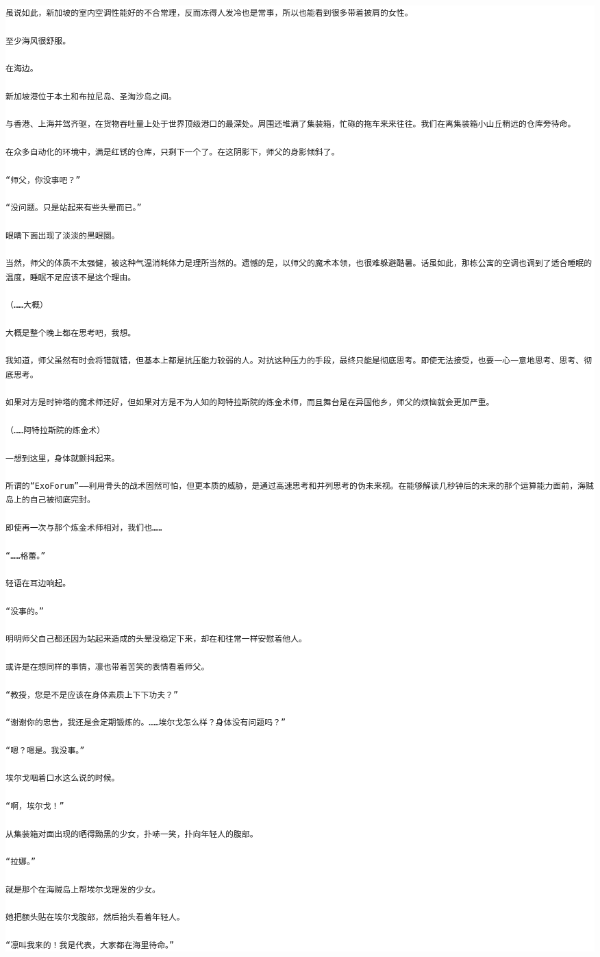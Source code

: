 	虽说如此，新加坡的室内空调性能好的不合常理，反而冻得人发冷也是常事，所以也能看到很多带着披肩的女性。

	至少海风很舒服。

	在海边。

	新加坡港位于本土和布拉尼岛、圣淘沙岛之间。

	与香港、上海并驾齐驱，在货物吞吐量上处于世界顶级港口的最深处。周围还堆满了集装箱，忙碌的拖车来来往往。我们在离集装箱小山丘稍远的仓库旁待命。

	在众多自动化的环境中，满是红锈的仓库，只剩下一个了。在这阴影下，师父的身影倾斜了。

	“师父，你没事吧？”

	“没问题。只是站起来有些头晕而已。”

	眼睛下面出现了淡淡的黑眼圈。

	当然，师父的体质不太强健，被这种气温消耗体力是理所当然的。遗憾的是，以师父的魔术本领，也很难躲避酷暑。话虽如此，那栋公寓的空调也调到了适合睡眠的温度，睡眠不足应该不是这个理由。

	（……大概）

	大概是整个晚上都在思考吧，我想。

	我知道，师父虽然有时会将错就错，但基本上都是抗压能力较弱的人。对抗这种压力的手段，最终只能是彻底思考。即使无法接受，也要一心一意地思考、思考、彻底思考。

	如果对方是时钟塔的魔术师还好，但如果对方是不为人知的阿特拉斯院的炼金术师，而且舞台是在异国他乡，师父的烦恼就会更加严重。

	（……阿特拉斯院的炼金术）

	一想到这里，身体就颤抖起来。

	所谓的“ExoForum”——利用骨头的战术固然可怕，但更本质的威胁，是通过高速思考和并列思考的伪未来视。在能够解读几秒钟后的未来的那个运算能力面前，海贼岛上的自己被彻底完封。

	即使再一次与那个炼金术师相对，我们也……

	“……格蕾。”

	轻语在耳边响起。

	“没事的。”

	明明师父自己都还因为站起来造成的头晕没稳定下来，却在和往常一样安慰着他人。

	或许是在想同样的事情，凛也带着苦笑的表情看着师父。

	“教授，您是不是应该在身体素质上下下功夫？”

	“谢谢你的忠告，我还是会定期锻炼的。……埃尔戈怎么样？身体没有问题吗？”

	“嗯？嗯是。我没事。”

	埃尔戈咽着口水这么说的时候。

	“啊，埃尔戈！”

	从集装箱对面出现的晒得黝黑的少女，扑哧一笑，扑向年轻人的腹部。

	“拉娜。”

	就是那个在海贼岛上帮埃尔戈理发的少女。

	她把额头贴在埃尔戈腹部，然后抬头看着年轻人。

	“凛叫我来的！我是代表，大家都在海里待命。”
